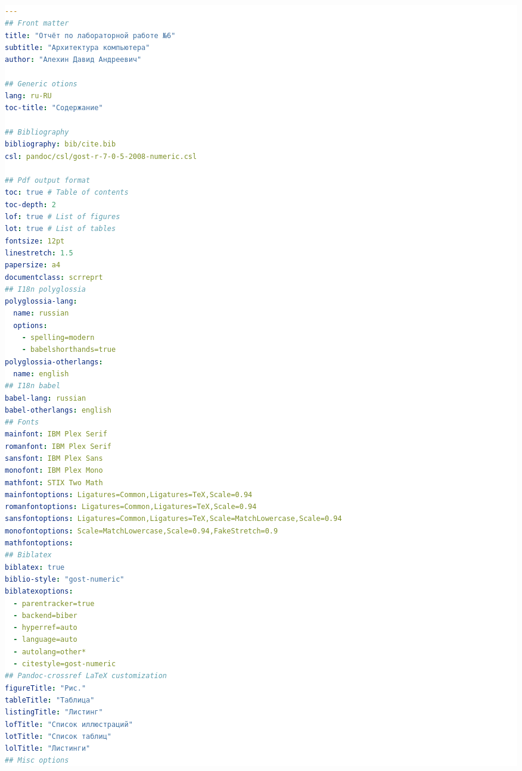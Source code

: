```yaml
---
## Front matter
title: "Отчёт по лабораторной работе №6"
subtitle: "Архитектура компьютера"
author: "Алехин Давид Андреевич"

## Generic otions
lang: ru-RU
toc-title: "Содержание"

## Bibliography
bibliography: bib/cite.bib
csl: pandoc/csl/gost-r-7-0-5-2008-numeric.csl

## Pdf output format
toc: true # Table of contents
toc-depth: 2
lof: true # List of figures
lot: true # List of tables
fontsize: 12pt
linestretch: 1.5
papersize: a4
documentclass: scrreprt
## I18n polyglossia
polyglossia-lang:
  name: russian
  options:
	- spelling=modern
	- babelshorthands=true
polyglossia-otherlangs:
  name: english
## I18n babel
babel-lang: russian
babel-otherlangs: english
## Fonts
mainfont: IBM Plex Serif
romanfont: IBM Plex Serif
sansfont: IBM Plex Sans
monofont: IBM Plex Mono
mathfont: STIX Two Math
mainfontoptions: Ligatures=Common,Ligatures=TeX,Scale=0.94
romanfontoptions: Ligatures=Common,Ligatures=TeX,Scale=0.94
sansfontoptions: Ligatures=Common,Ligatures=TeX,Scale=MatchLowercase,Scale=0.94
monofontoptions: Scale=MatchLowercase,Scale=0.94,FakeStretch=0.9
mathfontoptions:
## Biblatex
biblatex: true
biblio-style: "gost-numeric"
biblatexoptions:
  - parentracker=true
  - backend=biber
  - hyperref=auto
  - language=auto
  - autolang=other*
  - citestyle=gost-numeric
## Pandoc-crossref LaTeX customization
figureTitle: "Рис."
tableTitle: "Таблица"
listingTitle: "Листинг"
lofTitle: "Список иллюстраций"
lotTitle: "Список таблиц"
lolTitle: "Листинги"
## Misc options
```